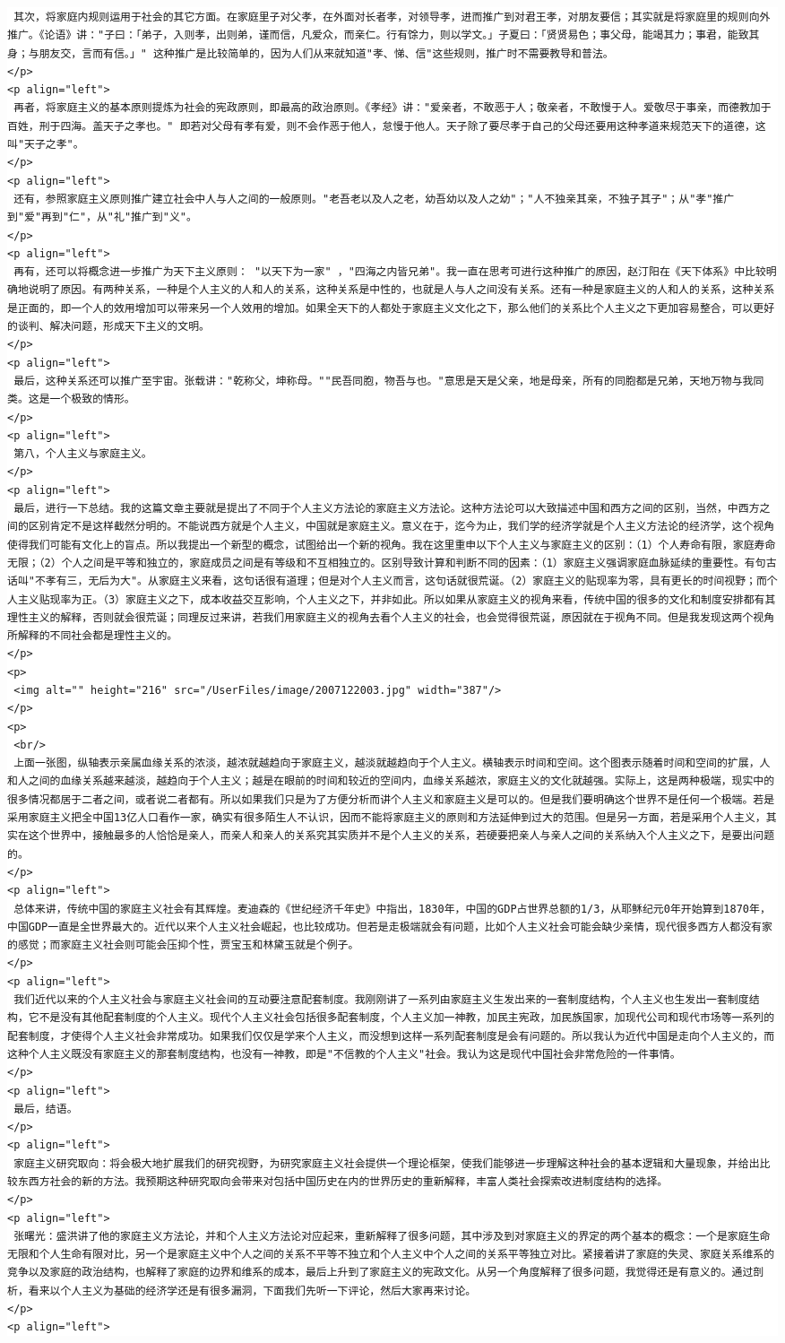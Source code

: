      其次，将家庭内规则运用于社会的其它方面。在家庭里子对父孝，在外面对长者孝，对领导孝，进而推广到对君王孝，对朋友要信；其实就是将家庭里的规则向外推广。《论语》讲："子曰：「弟子，入则孝，出则弟，谨而信，凡爱众，而亲仁。行有馀力，则以学文。」子夏曰：「贤贤易色；事父母，能竭其力；事君，能致其身；与朋友交，言而有信。」" 这种推广是比较简单的，因为人们从来就知道"孝、悌、信"这些规则，推广时不需要教导和普法。
    </p>
    <p align="left">
     再者，将家庭主义的基本原则提炼为社会的宪政原则，即最高的政治原则。《孝经》讲："爱亲者，不敢恶于人；敬亲者，不敢慢于人。爱敬尽于事亲，而德教加于百姓，刑于四海。盖天子之孝也。" 即若对父母有孝有爱，则不会作恶于他人，怠慢于他人。天子除了要尽孝于自己的父母还要用这种孝道来规范天下的道德，这叫"天子之孝"。
    </p>
    <p align="left">
     还有，参照家庭主义原则推广建立社会中人与人之间的一般原则。"老吾老以及人之老，幼吾幼以及人之幼"；"人不独亲其亲，不独子其子"；从"孝"推广到"爱"再到"仁"，从"礼"推广到"义"。
    </p>
    <p align="left">
     再有，还可以将概念进一步推广为天下主义原则： "以天下为一家" ，"四海之内皆兄弟"。我一直在思考可进行这种推广的原因，赵汀阳在《天下体系》中比较明确地说明了原因。有两种关系，一种是个人主义的人和人的关系，这种关系是中性的，也就是人与人之间没有关系。还有一种是家庭主义的人和人的关系，这种关系是正面的，即一个人的效用增加可以带来另一个人效用的增加。如果全天下的人都处于家庭主义文化之下，那么他们的关系比个人主义之下更加容易整合，可以更好的谈判、解决问题，形成天下主义的文明。
    </p>
    <p align="left">
     最后，这种关系还可以推广至宇宙。张载讲："乾称父，坤称母。""民吾同胞，物吾与也。"意思是天是父亲，地是母亲，所有的同胞都是兄弟，天地万物与我同类。这是一个极致的情形。
    </p>
    <p align="left">
     第八，个人主义与家庭主义。
    </p>
    <p align="left">
     最后，进行一下总结。我的这篇文章主要就是提出了不同于个人主义方法论的家庭主义方法论。这种方法论可以大致描述中国和西方之间的区别，当然，中西方之间的区别肯定不是这样截然分明的。不能说西方就是个人主义，中国就是家庭主义。意义在于，迄今为止，我们学的经济学就是个人主义方法论的经济学，这个视角使得我们可能有文化上的盲点。所以我提出一个新型的概念，试图给出一个新的视角。我在这里重申以下个人主义与家庭主义的区别：（1）个人寿命有限，家庭寿命无限；（2）个人之间是平等和独立的，家庭成员之间是有等级和不互相独立的。区别导致计算和判断不同的因素：（1）家庭主义强调家庭血脉延续的重要性。有句古话叫"不孝有三，无后为大"。从家庭主义来看，这句话很有道理；但是对个人主义而言，这句话就很荒诞。（2）家庭主义的贴现率为零，具有更长的时间视野；而个人主义贴现率为正。（3）家庭主义之下，成本收益交互影响，个人主义之下，并非如此。所以如果从家庭主义的视角来看，传统中国的很多的文化和制度安排都有其理性主义的解释，否则就会很荒诞；同理反过来讲，若我们用家庭主义的视角去看个人主义的社会，也会觉得很荒诞，原因就在于视角不同。但是我发现这两个视角所解释的不同社会都是理性主义的。
    </p>
    <p>
     <img alt="" height="216" src="/UserFiles/image/2007122003.jpg" width="387"/>
    </p>
    <p>
     <br/>
     上面一张图，纵轴表示亲属血缘关系的浓淡，越浓就越趋向于家庭主义，越淡就越趋向于个人主义。横轴表示时间和空间。这个图表示随着时间和空间的扩展，人和人之间的血缘关系越来越淡，越趋向于个人主义；越是在眼前的时间和较近的空间内，血缘关系越浓，家庭主义的文化就越强。实际上，这是两种极端，现实中的很多情况都居于二者之间，或者说二者都有。所以如果我们只是为了方便分析而讲个人主义和家庭主义是可以的。但是我们要明确这个世界不是任何一个极端。若是采用家庭主义把全中国13亿人口看作一家，确实有很多陌生人不认识，因而不能将家庭主义的原则和方法延伸到过大的范围。但是另一方面，若是采用个人主义，其实在这个世界中，接触最多的人恰恰是亲人，而亲人和亲人的关系究其实质并不是个人主义的关系，若硬要把亲人与亲人之间的关系纳入个人主义之下，是要出问题的。
    </p>
    <p align="left">
     总体来讲，传统中国的家庭主义社会有其辉煌。麦迪森的《世纪经济千年史》中指出，1830年，中国的GDP占世界总额的1/3，从耶稣纪元0年开始算到1870年，中国GDP一直是全世界最大的。近代以来个人主义社会崛起，也比较成功。但若是走极端就会有问题，比如个人主义社会可能会缺少亲情，现代很多西方人都没有家的感觉；而家庭主义社会则可能会压抑个性，贾宝玉和林黛玉就是个例子。
    </p>
    <p align="left">
     我们近代以来的个人主义社会与家庭主义社会间的互动要注意配套制度。我刚刚讲了一系列由家庭主义生发出来的一套制度结构，个人主义也生发出一套制度结构，它不是没有其他配套制度的个人主义。现代个人主义社会包括很多配套制度，个人主义加一神教，加民主宪政，加民族国家，加现代公司和现代市场等一系列的配套制度，才使得个人主义社会非常成功。如果我们仅仅是学来个人主义，而没想到这样一系列配套制度是会有问题的。所以我认为近代中国是走向个人主义的，而这种个人主义既没有家庭主义的那套制度结构，也没有一神教，即是"不信教的个人主义"社会。我认为这是现代中国社会非常危险的一件事情。
    </p>
    <p align="left">
     最后，结语。
    </p>
    <p align="left">
     家庭主义研究取向：将会极大地扩展我们的研究视野，为研究家庭主义社会提供一个理论框架，使我们能够进一步理解这种社会的基本逻辑和大量现象，并给出比较东西方社会的新的方法。我预期这种研究取向会带来对包括中国历史在内的世界历史的重新解释，丰富人类社会探索改进制度结构的选择。
    </p>
    <p align="left">
     张曙光：盛洪讲了他的家庭主义方法论，并和个人主义方法论对应起来，重新解释了很多问题，其中涉及到对家庭主义的界定的两个基本的概念：一个是家庭生命无限和个人生命有限对比，另一个是家庭主义中个人之间的关系不平等不独立和个人主义中个人之间的关系平等独立对比。紧接着讲了家庭的失灵、家庭关系维系的竞争以及家庭的政治结构，也解释了家庭的边界和维系的成本，最后上升到了家庭主义的宪政文化。从另一个角度解释了很多问题，我觉得还是有意义的。通过剖析，看来以个人主义为基础的经济学还是有很多漏洞，下面我们先听一下评论，然后大家再来讨论。
    </p>
    <p align="left">